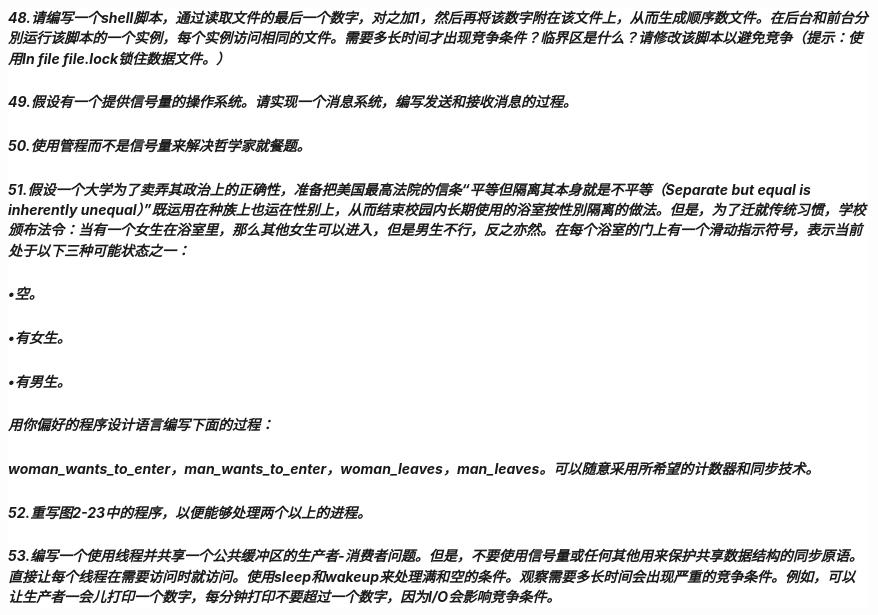 ##### 48.请编写一个shell脚本，通过读取文件的最后一个数字，对之加1，然后再将该数字附在该文件上，从而生成顺序数文件。在后台和前台分別运行该脚本的一个实例，每个实例访问相同的文件。需要多长时间才出现竞争条件？临界区是什么？请修改该脚本以避免竞争（提示：使用In file file.lock锁住数据文件。）

##### 49.假设有一个提供信号量的操作系统。请实现一个消息系统，编写发送和接收消息的过程。

##### 50.使用管程而不是信号量来解决哲学家就餐题。

##### 51.假设一个大学为了卖弄其政治上的正确性，准备把美国最高法院的信条“平等但隔离其本身就是不平等（Separate but equal is inherently unequal）”既运用在种族上也运在性别上，从而结束校园内长期使用的浴室按性別隔离的做法。但是，为了迁就传统习惯，学校颁布法令：当有一个女生在浴室里，那么其他女生可以进入，但是男生不行，反之亦然。在每个浴室的门上有一个滑动指示符号，表示当前处于以下三种可能状态之一：

##### •空。

##### •有女生。

##### •有男生。

##### 用你偏好的程序设计语言编写下面的过程：

##### woman_wants_to_enter，man_wants_to_enter，woman_leaves，man_leaves。可以随意采用所希望的计数器和同步技术。

##### 52.重写图2-23中的程序，以便能够处理两个以上的进程。

##### 53.编写一个使用线程并共享一个公共缓冲区的生产者-消费者问题。但是，不要使用信号量或任何其他用来保护共享数据结构的同步原语。直接让每个线程在需要访问时就访问。使用sleep和wakeup来处理满和空的条件。观察需要多长时间会出现严重的竞争条件。例如，可以让生产者一会儿打印一个数字，每分钟打印不要超过一个数字，因为I/O会影响竞争条件。

